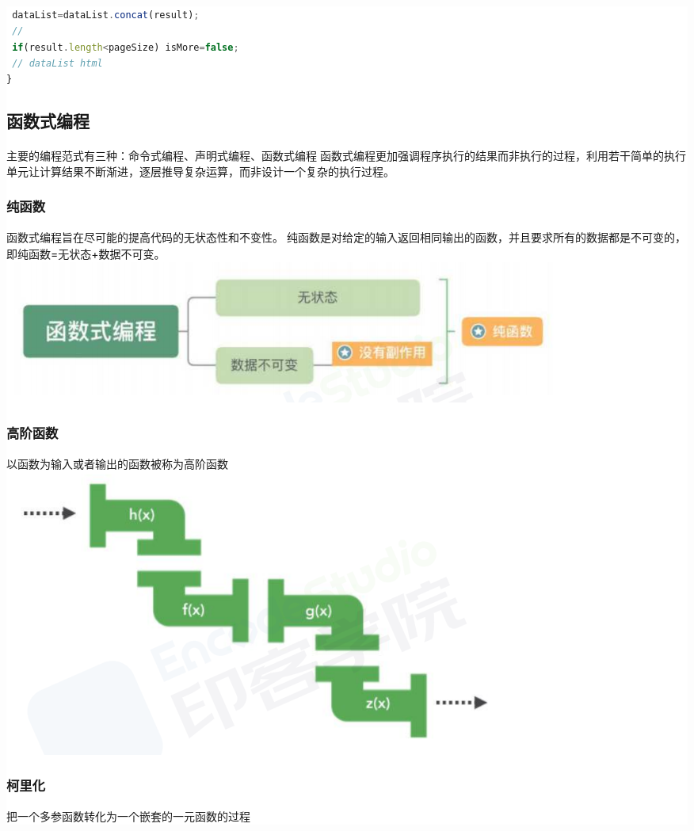 ```js
 dataList=dataList.concat(result);
 //
 if(result.length<pageSize) isMore=false;
 // dataList html
}
```

## 函数式编程
主要的编程范式有三种：命令式编程、声明式编程、函数式编程
函数式编程更加强调程序执行的结果而非执行的过程，利用若干简单的执行单元让计算结果不断渐进，逐层推导复杂运算，而非设计一个复杂的执行过程。

### 纯函数
函数式编程旨在尽可能的提高代码的无状态性和不变性。
纯函数是对给定的输入返回相同输出的函数，并且要求所有的数据都是不可变的，即纯函数=无状态+数据不可变。
![alt text](image-5.png)

### 高阶函数
以函数为输入或者输出的函数被称为高阶函数
![alt text](image-6.png)

### 柯里化
把一个多参函数转化为一个嵌套的一元函数的过程
